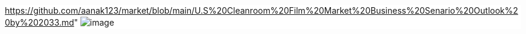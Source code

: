 <a href=https://github.com/aanak123/market/blob/main/U.S%20Cleanroom%20Film%20Market%20Business%20Senario%20Outlook%20by%202033.md>https://github.com/aanak123/market/blob/main/U.S%20Cleanroom%20Film%20Market%20Business%20Senario%20Outlook%20by%202033.md</a>"
![image](https://github.com/user-attachments/assets/52d86d86-b5d1-4862-b059-8a1f61d15fc1)
